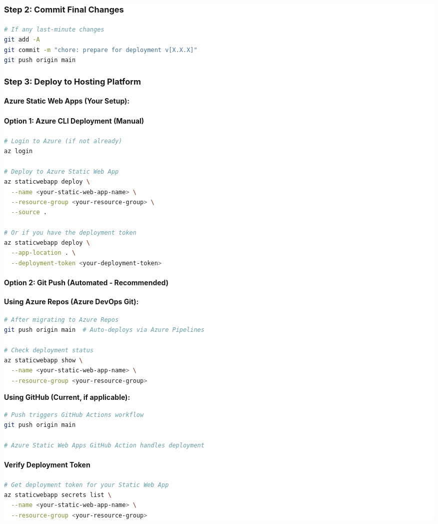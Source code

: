 ### Step 2: Commit Final Changes
```bash
# If any last-minute changes
git add -A
git commit -m "chore: prepare for deployment v[X.X.X]"
git push origin main
```

### Step 3: Deploy to Hosting Platform

**Azure Static Web Apps (Your Setup):**

#### Option 1: Azure CLI Deployment (Manual)

```bash
# Login to Azure (if not already)
az login

# Deploy to Azure Static Web App
az staticwebapp deploy \
  --name <your-static-web-app-name> \
  --resource-group <your-resource-group> \
  --source .

# Or if you have the deployment token
az staticwebapp deploy \
  --app-location . \
  --deployment-token <your-deployment-token>
```

#### Option 2: Git Push (Automated - Recommended)

**Using Azure Repos (Azure DevOps Git):**
```bash
# After migrating to Azure Repos
git push origin main  # Auto-deploys via Azure Pipelines

# Check deployment status
az staticwebapp show \
  --name <your-static-web-app-name> \
  --resource-group <your-resource-group>
```

**Using GitHub (Current, if applicable):**
```bash
# Push triggers GitHub Actions workflow
git push origin main

# Azure Static Web Apps GitHub Action handles deployment
```

#### Verify Deployment Token

```bash
# Get deployment token for your Static Web App
az staticwebapp secrets list \
  --name <your-static-web-app-name> \
  --resource-group <your-resource-group>
```
